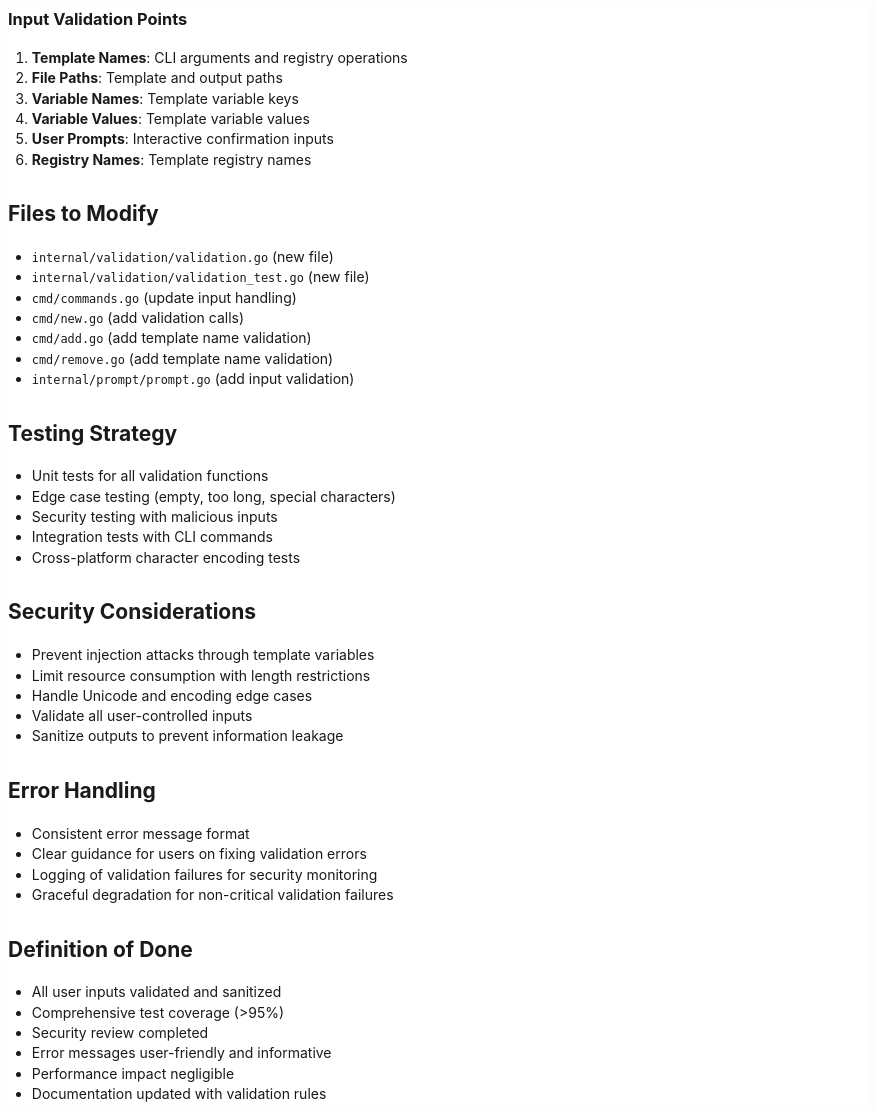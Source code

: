 ### Input Validation Points
1. **Template Names**: CLI arguments and registry operations
2. **File Paths**: Template and output paths
3. **Variable Names**: Template variable keys
4. **Variable Values**: Template variable values
5. **User Prompts**: Interactive confirmation inputs
6. **Registry Names**: Template registry names

## Files to Modify
- `internal/validation/validation.go` (new file)
- `internal/validation/validation_test.go` (new file)
- `cmd/commands.go` (update input handling)
- `cmd/new.go` (add validation calls)
- `cmd/add.go` (add template name validation)
- `cmd/remove.go` (add template name validation)
- `internal/prompt/prompt.go` (add input validation)

## Testing Strategy
- Unit tests for all validation functions
- Edge case testing (empty, too long, special characters)
- Security testing with malicious inputs
- Integration tests with CLI commands
- Cross-platform character encoding tests

## Security Considerations
- Prevent injection attacks through template variables
- Limit resource consumption with length restrictions
- Handle Unicode and encoding edge cases
- Validate all user-controlled inputs
- Sanitize outputs to prevent information leakage

## Error Handling
- Consistent error message format
- Clear guidance for users on fixing validation errors
- Logging of validation failures for security monitoring
- Graceful degradation for non-critical validation failures

## Definition of Done
- All user inputs validated and sanitized
- Comprehensive test coverage (>95%)
- Security review completed
- Error messages user-friendly and informative
- Performance impact negligible
- Documentation updated with validation rules